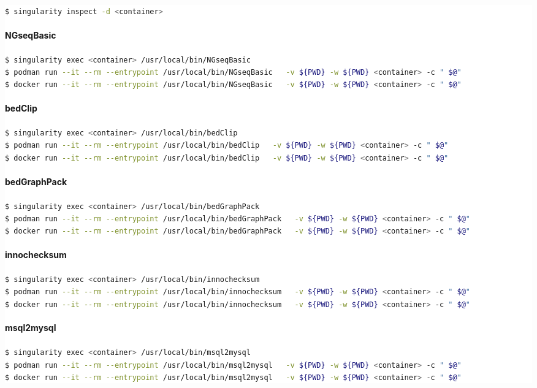 ```bash
$ singularity inspect -d <container>
```


#### NGseqBasic

```bash
$ singularity exec <container> /usr/local/bin/NGseqBasic
$ podman run --it --rm --entrypoint /usr/local/bin/NGseqBasic   -v ${PWD} -w ${PWD} <container> -c " $@"
$ docker run --it --rm --entrypoint /usr/local/bin/NGseqBasic   -v ${PWD} -w ${PWD} <container> -c " $@"
```


#### bedClip

```bash
$ singularity exec <container> /usr/local/bin/bedClip
$ podman run --it --rm --entrypoint /usr/local/bin/bedClip   -v ${PWD} -w ${PWD} <container> -c " $@"
$ docker run --it --rm --entrypoint /usr/local/bin/bedClip   -v ${PWD} -w ${PWD} <container> -c " $@"
```


#### bedGraphPack

```bash
$ singularity exec <container> /usr/local/bin/bedGraphPack
$ podman run --it --rm --entrypoint /usr/local/bin/bedGraphPack   -v ${PWD} -w ${PWD} <container> -c " $@"
$ docker run --it --rm --entrypoint /usr/local/bin/bedGraphPack   -v ${PWD} -w ${PWD} <container> -c " $@"
```


#### innochecksum

```bash
$ singularity exec <container> /usr/local/bin/innochecksum
$ podman run --it --rm --entrypoint /usr/local/bin/innochecksum   -v ${PWD} -w ${PWD} <container> -c " $@"
$ docker run --it --rm --entrypoint /usr/local/bin/innochecksum   -v ${PWD} -w ${PWD} <container> -c " $@"
```


#### msql2mysql

```bash
$ singularity exec <container> /usr/local/bin/msql2mysql
$ podman run --it --rm --entrypoint /usr/local/bin/msql2mysql   -v ${PWD} -w ${PWD} <container> -c " $@"
$ docker run --it --rm --entrypoint /usr/local/bin/msql2mysql   -v ${PWD} -w ${PWD} <container> -c " $@"
```
